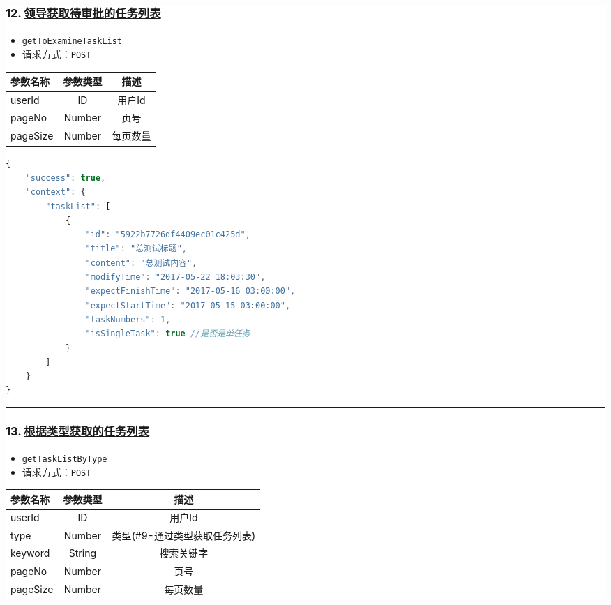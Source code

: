 
### 12. [领导获取待审批的任务列表](#目录)
- `getToExamineTaskList`
- 请求方式：`POST`

| 参数名称 | 参数类型  | 描述 |
| :- |:-:| :-:|
| userId | ID | 用户Id |
| pageNo | Number | 页号 |
| pageSize | Number | 每页数量 |

```js
{
    "success": true,
    "context": {
        "taskList": [
            {
                "id": "5922b7726df4409ec01c425d",
                "title": "总测试标题",
                "content": "总测试内容",
                "modifyTime": "2017-05-22 18:03:30",
                "expectFinishTime": "2017-05-16 03:00:00",
                "expectStartTime": "2017-05-15 03:00:00",
                "taskNumbers": 1,
                "isSingleTask": true //是否是单任务
            }
        ]
    }
}
```

---

### 13. [根据类型获取的任务列表](#目录)
- `getTaskListByType`
- 请求方式：`POST`

| 参数名称 | 参数类型  | 描述 |
| :- |:-:| :-:|
| userId | ID | 用户Id |
| type | Number | 类型(#9-通过类型获取任务列表) |
| keyword | String | 搜索关键字 |
| pageNo | Number | 页号 |
| pageSize | Number | 每页数量 |
